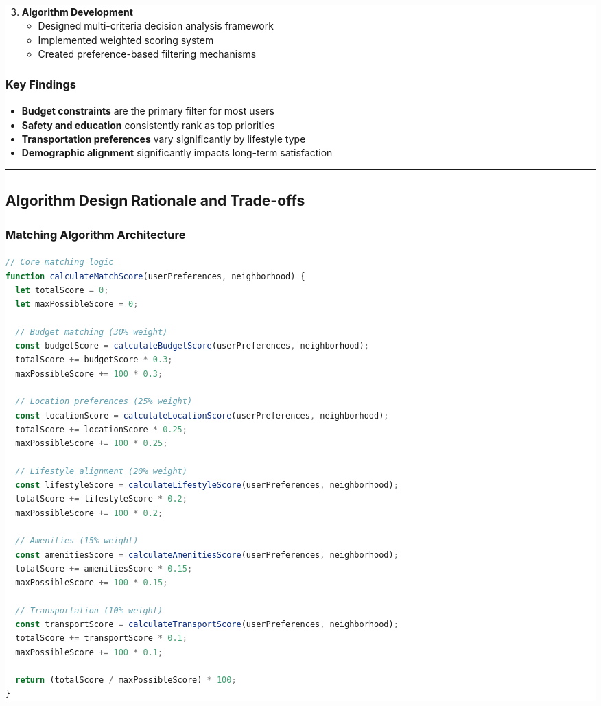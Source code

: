 3. **Algorithm Development**
   - Designed multi-criteria decision analysis framework
   - Implemented weighted scoring system
   - Created preference-based filtering mechanisms

### Key Findings
- **Budget constraints** are the primary filter for most users
- **Safety and education** consistently rank as top priorities
- **Transportation preferences** vary significantly by lifestyle type
- **Demographic alignment** significantly impacts long-term satisfaction

---

## Algorithm Design Rationale and Trade-offs

### Matching Algorithm Architecture

```javascript
// Core matching logic
function calculateMatchScore(userPreferences, neighborhood) {
  let totalScore = 0;
  let maxPossibleScore = 0;
  
  // Budget matching (30% weight)
  const budgetScore = calculateBudgetScore(userPreferences, neighborhood);
  totalScore += budgetScore * 0.3;
  maxPossibleScore += 100 * 0.3;
  
  // Location preferences (25% weight)
  const locationScore = calculateLocationScore(userPreferences, neighborhood);
  totalScore += locationScore * 0.25;
  maxPossibleScore += 100 * 0.25;
  
  // Lifestyle alignment (20% weight)
  const lifestyleScore = calculateLifestyleScore(userPreferences, neighborhood);
  totalScore += lifestyleScore * 0.2;
  maxPossibleScore += 100 * 0.2;
  
  // Amenities (15% weight)
  const amenitiesScore = calculateAmenitiesScore(userPreferences, neighborhood);
  totalScore += amenitiesScore * 0.15;
  maxPossibleScore += 100 * 0.15;
  
  // Transportation (10% weight)
  const transportScore = calculateTransportScore(userPreferences, neighborhood);
  totalScore += transportScore * 0.1;
  maxPossibleScore += 100 * 0.1;
  
  return (totalScore / maxPossibleScore) * 100;
}
```
